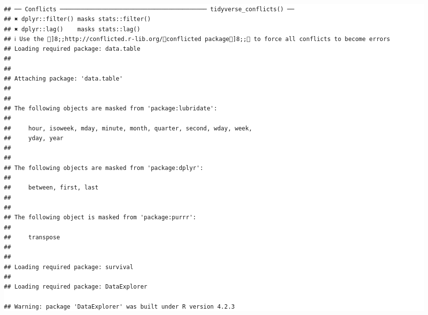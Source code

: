     ## ── Conflicts ────────────────────────────────────────── tidyverse_conflicts() ──
    ## ✖ dplyr::filter() masks stats::filter()
    ## ✖ dplyr::lag()    masks stats::lag()
    ## ℹ Use the ]8;;http://conflicted.r-lib.org/conflicted package]8;; to force all conflicts to become errors
    ## Loading required package: data.table
    ## 
    ## 
    ## Attaching package: 'data.table'
    ## 
    ## 
    ## The following objects are masked from 'package:lubridate':
    ## 
    ##     hour, isoweek, mday, minute, month, quarter, second, wday, week,
    ##     yday, year
    ## 
    ## 
    ## The following objects are masked from 'package:dplyr':
    ## 
    ##     between, first, last
    ## 
    ## 
    ## The following object is masked from 'package:purrr':
    ## 
    ##     transpose
    ## 
    ## 
    ## Loading required package: survival
    ## 
    ## Loading required package: DataExplorer

    ## Warning: package 'DataExplorer' was built under R version 4.2.3
